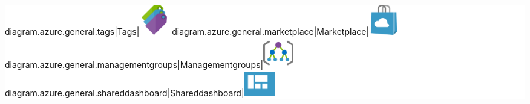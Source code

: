 diagram.azure.general.tags|Tags|<img src="../resources/azure/general/tags.png" width="50px" />
diagram.azure.general.marketplace|Marketplace|<img src="../resources/azure/general/marketplace.png" width="50px" />
diagram.azure.general.managementgroups|Managementgroups|<img src="../resources/azure/general/managementgroups.png" width="50px" />
diagram.azure.general.shareddashboard|Shareddashboard|<img src="../resources/azure/general/shareddashboard.png" width="50px" />